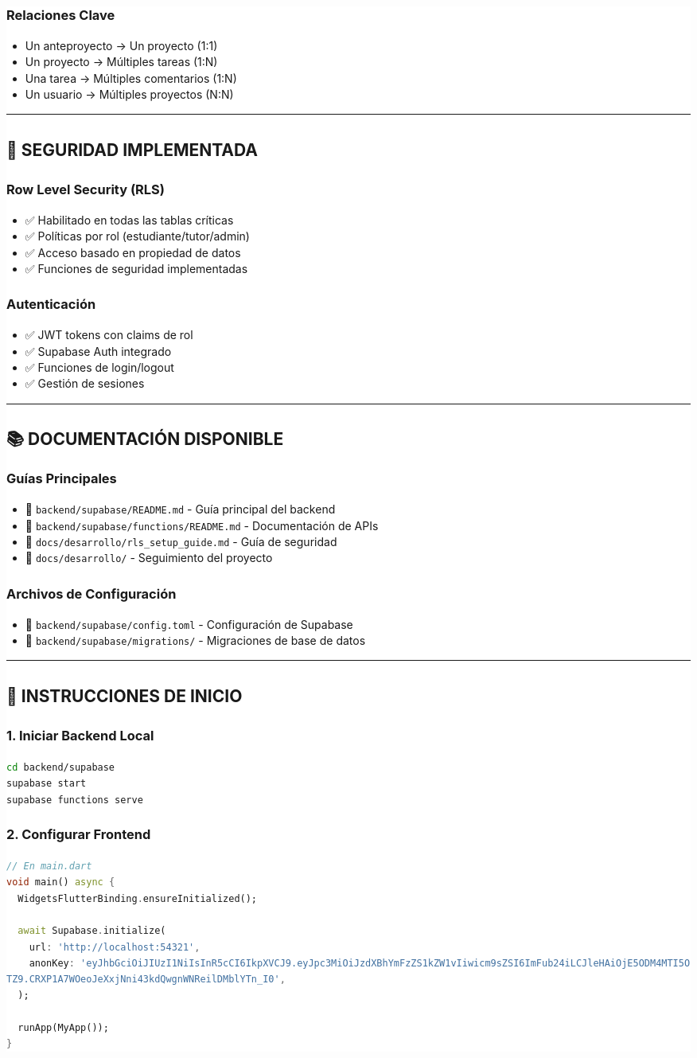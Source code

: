 ### **Relaciones Clave**
- Un anteproyecto → Un proyecto (1:1)
- Un proyecto → Múltiples tareas (1:N)
- Una tarea → Múltiples comentarios (1:N)
- Un usuario → Múltiples proyectos (N:N)

---

## 🔐 **SEGURIDAD IMPLEMENTADA**

### **Row Level Security (RLS)**
- ✅ Habilitado en todas las tablas críticas
- ✅ Políticas por rol (estudiante/tutor/admin)
- ✅ Acceso basado en propiedad de datos
- ✅ Funciones de seguridad implementadas

### **Autenticación**
- ✅ JWT tokens con claims de rol
- ✅ Supabase Auth integrado
- ✅ Funciones de login/logout
- ✅ Gestión de sesiones

---

## 📚 **DOCUMENTACIÓN DISPONIBLE**

### **Guías Principales**
- 📄 `backend/supabase/README.md` - Guía principal del backend
- 📄 `backend/supabase/functions/README.md` - Documentación de APIs
- 📄 `docs/desarrollo/rls_setup_guide.md` - Guía de seguridad
- 📄 `docs/desarrollo/` - Seguimiento del proyecto

### **Archivos de Configuración**
- 📄 `backend/supabase/config.toml` - Configuración de Supabase
- 📄 `backend/supabase/migrations/` - Migraciones de base de datos

---

## 🚀 **INSTRUCCIONES DE INICIO**

### **1. Iniciar Backend Local**
```bash
cd backend/supabase
supabase start
supabase functions serve
```

### **2. Configurar Frontend**
```dart
// En main.dart
void main() async {
  WidgetsFlutterBinding.ensureInitialized();
  
  await Supabase.initialize(
    url: 'http://localhost:54321',
    anonKey: 'eyJhbGciOiJIUzI1NiIsInR5cCI6IkpXVCJ9.eyJpc3MiOiJzdXBhYmFzZS1kZW1vIiwicm9sZSI6ImFub24iLCJleHAiOjE5ODM4MTI5OTZ9.CRXP1A7WOeoJeXxjNni43kdQwgnWNReilDMblYTn_I0',
  );
  
  runApp(MyApp());
}
```